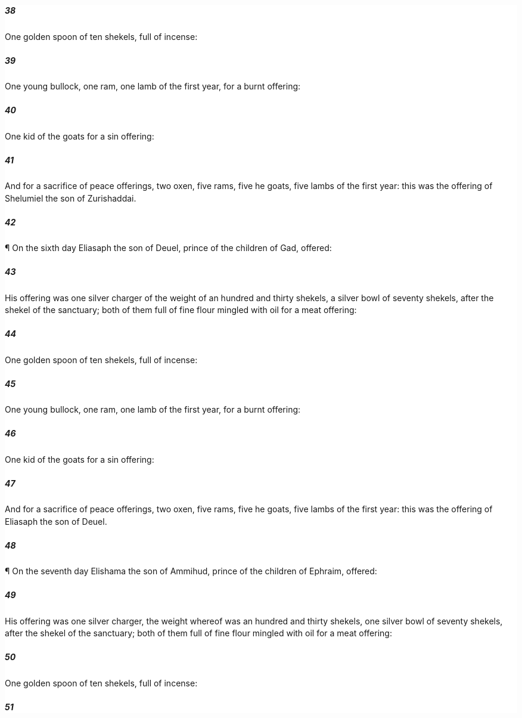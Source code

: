 ##### 38

One golden spoon of ten shekels, full of incense:

##### 39

One young bullock, one ram, one lamb of the first year, for a burnt offering:

##### 40

One kid of the goats for a sin offering:

##### 41

And for a sacrifice of peace offerings, two oxen, five rams, five he goats, five lambs of the first year: this was the offering of Shelumiel the son of Zurishaddai.

##### 42

¶ On the sixth day Eliasaph the son of Deuel, prince of the children of Gad, offered:

##### 43

His offering was one silver charger of the weight of an hundred and thirty shekels, a silver bowl of seventy shekels, after the shekel of the sanctuary; both of them full of fine flour mingled with oil for a meat offering:

##### 44

One golden spoon of ten shekels, full of incense:

##### 45

One young bullock, one ram, one lamb of the first year, for a burnt offering:

##### 46

One kid of the goats for a sin offering:

##### 47

And for a sacrifice of peace offerings, two oxen, five rams, five he goats, five lambs of the first year: this was the offering of Eliasaph the son of Deuel.

##### 48

¶ On the seventh day Elishama the son of Ammihud, prince of the children of Ephraim, offered:

##### 49

His offering was one silver charger, the weight whereof was an hundred and thirty shekels, one silver bowl of seventy shekels, after the shekel of the sanctuary; both of them full of fine flour mingled with oil for a meat offering:

##### 50

One golden spoon of ten shekels, full of incense:

##### 51
